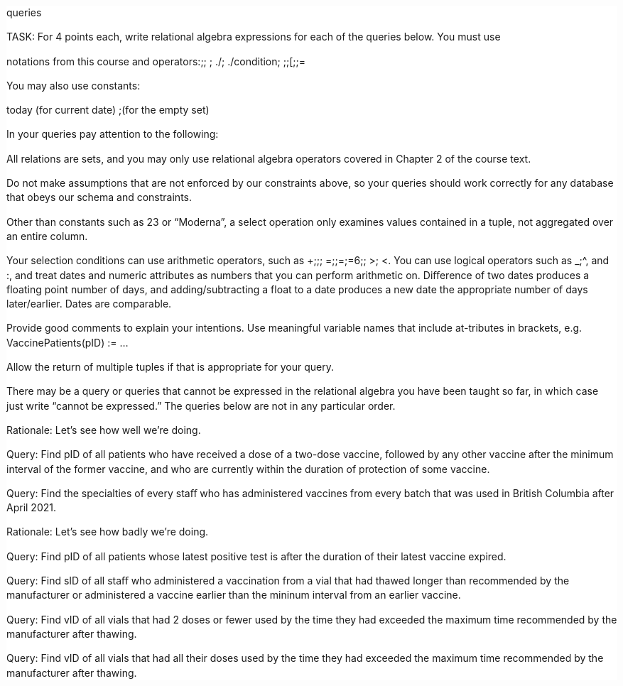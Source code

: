 queries

TASK: For 4 points each, write relational algebra expressions for each of the queries below. You must use

notations from this course and operators:;; ; ./; ./condition; ;\;[;;=

You may also use constants:

today (for current date) ;(for the empty set)

In your queries pay attention to the following:

All relations are sets, and you may only use relational algebra operators covered in Chapter 2 of the course text.

Do not make assumptions that are not enforced by our constraints above, so your queries should work correctly for any database that obeys our schema and constraints.

Other than constants such as 23 or “Moderna”, a select operation only examines values contained in a tuple, not aggregated over an entire column.

Your selection conditions can use arithmetic operators, such as +;;; =;;=;=6;; >; <. You can use logical operators such as _;^, and :, and treat dates and numeric attributes as numbers that you can perform arithmetic on. Diﬀerence of two dates produces a floating point number of days, and adding/subtracting a float to a date produces a new date the appropriate number of days later/earlier. Dates are comparable.

Provide good comments to explain your intentions. Use meaningful variable names that include at-tributes in brackets, e.g. VaccinePatients(pID) := …

Allow the return of multiple tuples if that is appropriate for your query.

There may be a query or queries that cannot be expressed in the relational algebra you have been taught so far, in which case just write “cannot be expressed.” The queries below are not in any particular order.

Rationale: Let’s see how well we’re doing.

Query: Find pID of all patients who have received a dose of a two-dose vaccine, followed by any other vaccine after the minimum interval of the former vaccine, and who are currently within the duration of protection of some vaccine.

Query: Find the specialties of every staﬀ who has administered vaccines from every batch that was used in British Columbia after April 2021.

Rationale: Let’s see how badly we’re doing.

Query: Find pID of all patients whose latest positive test is after the duration of their latest vaccine expired.


Query: Find sID of all staﬀ who administered a vaccination from a vial that had thawed longer than recommended by the manufacturer or administered a vaccine earlier than the mininum interval from an earlier vaccine.

Query: Find vID of all vials that had 2 doses or fewer used by the time they had exceeded the maximum time recommended by the manufacturer after thawing.

Query: Find vID of all vials that had all their doses used by the time they had exceeded the maximum time recommended by the manufacturer after thawing.
